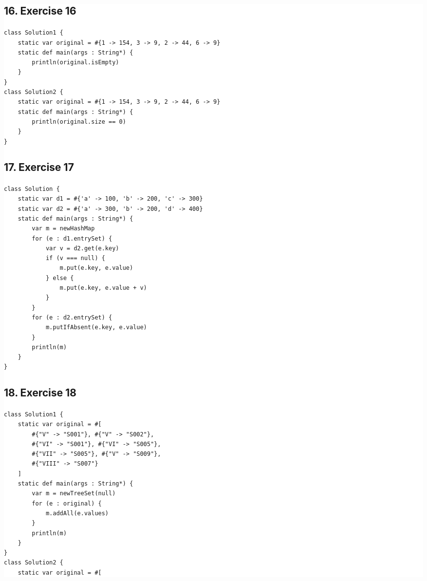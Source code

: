 ## 16. Exercise 16

```sarl
class Solution1 {
	static var original = #{1 -> 154, 3 -> 9, 2 -> 44, 6 -> 9}
	static def main(args : String*) {
		println(original.isEmpty)
	}
}
class Solution2 {
	static var original = #{1 -> 154, 3 -> 9, 2 -> 44, 6 -> 9}
	static def main(args : String*) {
		println(original.size == 0)
	}
}
```



## 17. Exercise 17

```sarl
class Solution {
	static var d1 = #{'a' -> 100, 'b' -> 200, 'c' -> 300}
	static var d2 = #{'a' -> 300, 'b' -> 200, 'd' -> 400}
	static def main(args : String*) {
		var m = newHashMap
		for (e : d1.entrySet) {
			var v = d2.get(e.key)
			if (v === null) {
				m.put(e.key, e.value)
			} else {
				m.put(e.key, e.value + v)
			}
		}
		for (e : d2.entrySet) {
			m.putIfAbsent(e.key, e.value)
		}			
		println(m)
	}
}
```



## 18. Exercise 18

```sarl
class Solution1 {
	static var original = #[
		#{"V" -> "S001"}, #{"V" -> "S002"},
		#{"VI" -> "S001"}, #{"VI" -> "S005"},
		#{"VII" -> "S005"}, #{"V" -> "S009"},
		#{"VIII" -> "S007"}
	]
	static def main(args : String*) {
		var m = newTreeSet(null)
		for (e : original) {
			m.addAll(e.values)
		}
		println(m)
	}
}
class Solution2 {
	static var original = #[
```